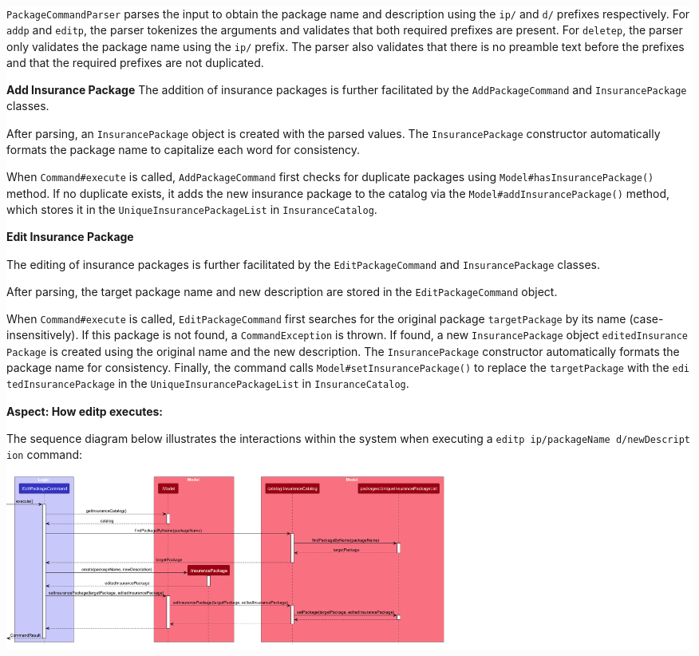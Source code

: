 `PackageCommandParser` parses the input to obtain the package name and description using the `ip/` and `d/` prefixes respectively.
For `addp` and `editp`, the parser tokenizes the arguments and validates that both required prefixes are present.
For `deletep`, the parser only validates the package name using the `ip/` prefix.
The parser also validates that there is no preamble text before the prefixes and that the required prefixes are not duplicated.

**Add Insurance Package**
The addition of insurance packages is further facilitated by the `AddPackageCommand` and `InsurancePackage` classes.

After parsing, an `InsurancePackage` object is created with the parsed values. The `InsurancePackage` constructor automatically formats the package name to capitalize each word for consistency. 

When `Command#execute` is called, `AddPackageCommand` first checks for duplicate packages using `Model#hasInsurancePackage()` method. If no duplicate exists, it adds the new insurance package to the catalog via the `Model#addInsurancePackage()` method, which stores it in the `UniqueInsurancePackageList` in `InsuranceCatalog`.

**Edit Insurance Package**

The editing of insurance packages is further facilitated by the `EditPackageCommand` and `InsurancePackage` classes.

After parsing, the target package name and new description are stored in the `EditPackageCommand` object.

When `Command#execute` is called, `EditPackageCommand` first searches for the original package `targetPackage` by its name (case-insensitively). If this package is not found, a `CommandException` is thrown. If found, a new `InsurancePackage` object `editedInsurancePackage` is created using the original name and the new description. The `InsurancePackage` constructor automatically formats the package name for consistency. 
Finally, the command calls `Model#setInsurancePackage()` to replace the `targetPackage` with the `editedInsurancePackage` in the `UniqueInsurancePackageList` in `InsuranceCatalog`.

**Aspect: How editp executes:**

The sequence diagram below illustrates the interactions within the system when executing a `editp ip/packageName d/newDescription` command:

<img src="images/EditPackageSequenceDiagram.png" width="550" />
